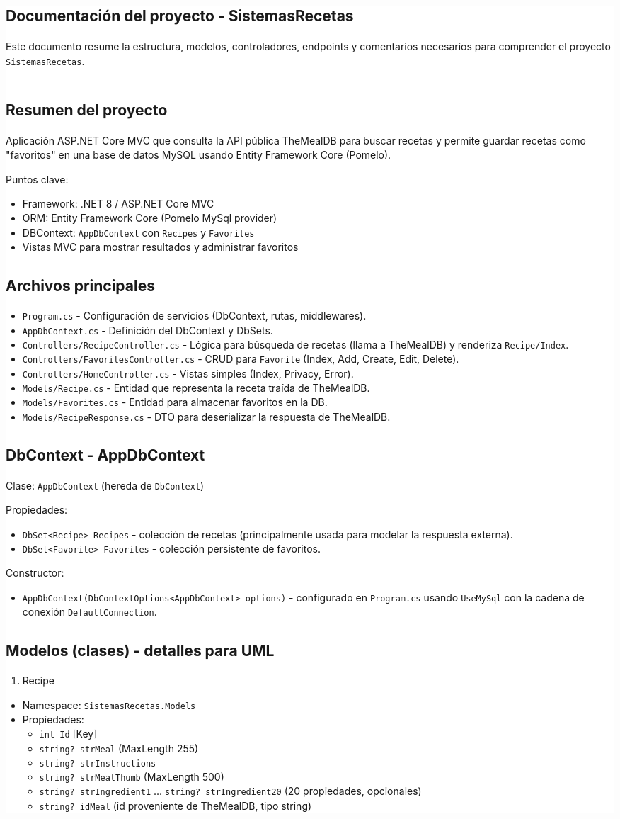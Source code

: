 ## Documentación del proyecto - SistemasRecetas

Este documento resume la estructura, modelos, controladores, endpoints y comentarios necesarios para comprender el proyecto `SistemasRecetas`.

---

## Resumen del proyecto

Aplicación ASP.NET Core MVC que consulta la API pública TheMealDB para buscar recetas y permite guardar recetas como "favoritos" en una base de datos MySQL usando Entity Framework Core (Pomelo).

Puntos clave:
- Framework: .NET 8 / ASP.NET Core MVC
- ORM: Entity Framework Core (Pomelo MySql provider)
- DBContext: `AppDbContext` con `Recipes` y `Favorites`
- Vistas MVC para mostrar resultados y administrar favoritos

## Archivos principales

- `Program.cs` - Configuración de servicios (DbContext, rutas, middlewares).
- `AppDbContext.cs` - Definición del DbContext y DbSets.
- `Controllers/RecipeController.cs` - Lógica para búsqueda de recetas (llama a TheMealDB) y renderiza `Recipe/Index`.
- `Controllers/FavoritesController.cs` - CRUD para `Favorite` (Index, Add, Create, Edit, Delete).
- `Controllers/HomeController.cs` - Vistas simples (Index, Privacy, Error).
- `Models/Recipe.cs` - Entidad que representa la receta traída de TheMealDB.
- `Models/Favorites.cs` - Entidad para almacenar favoritos en la DB.
- `Models/RecipeResponse.cs` - DTO para deserializar la respuesta de TheMealDB.

## DbContext - AppDbContext

Clase: `AppDbContext` (hereda de `DbContext`)

Propiedades:
- `DbSet<Recipe> Recipes` - colección de recetas (principalmente usada para modelar la respuesta externa).
- `DbSet<Favorite> Favorites` - colección persistente de favoritos.

Constructor:
- `AppDbContext(DbContextOptions<AppDbContext> options)` - configurado en `Program.cs` usando `UseMySql` con la cadena de conexión `DefaultConnection`.

## Modelos (clases) - detalles para UML

1) Recipe

- Namespace: `SistemasRecetas.Models`
- Propiedades:
  - `int Id` [Key]
  - `string? strMeal` (MaxLength 255)
  - `string? strInstructions`
  - `string? strMealThumb` (MaxLength 500)
  - `string? strIngredient1` ... `string? strIngredient20` (20 propiedades, opcionales)
  - `string? idMeal` (id proveniente de TheMealDB, tipo string)

